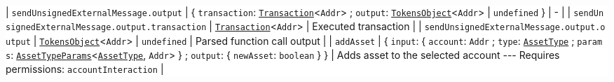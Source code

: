 | `sendUnsignedExternalMessage.output`                                      | { `transaction`: [`Transaction`](models.md#transaction)<`Addr`\> ; `output`: [`TokensObject`](models.md#tokensobject)<`Addr`\> \| `undefined` }                                                                                                                                                                                                                                                                                                                                                                                                                                                                                                                                                                                                                                                 | -                                                                                                                                                                                                                                                                                                                                                                                                                                                                                              |
| `sendUnsignedExternalMessage.output.transaction`                          | [`Transaction`](models.md#transaction)<`Addr`\>                                                                                                                                                                                                                                                                                                                                                                                                                                                                                                                                                                                                                                                                                                                                                 | Executed transaction                                                                                                                                                                                                                                                                                                                                                                                                                                                                           |
| `sendUnsignedExternalMessage.output.output`                               | [`TokensObject`](models.md#tokensobject)<`Addr`\> \| `undefined`                                                                                                                                                                                                                                                                                                                                                                                                                                                                                                                                                                                                                                                                                                                                | Parsed function call output                                                                                                                                                                                                                                                                                                                                                                                                                                                                    |
| `addAsset`                                                                | { `input`: { `account`: `Addr` ; `type`: [`AssetType`](models.md#assettype) ; `params`: [`AssetTypeParams`](models.md#assettypeparams)<[`AssetType`](models.md#assettype), `Addr`\> } ; `output`: { `newAsset`: `boolean` } }                                                                                                                                                                                                                                                                                                                                                                                                                                                                                                                                                                   | Adds asset to the selected account --- Requires permissions: `accountInteraction`                                                                                                                                                                                                                                                                                                                                                                                                              |